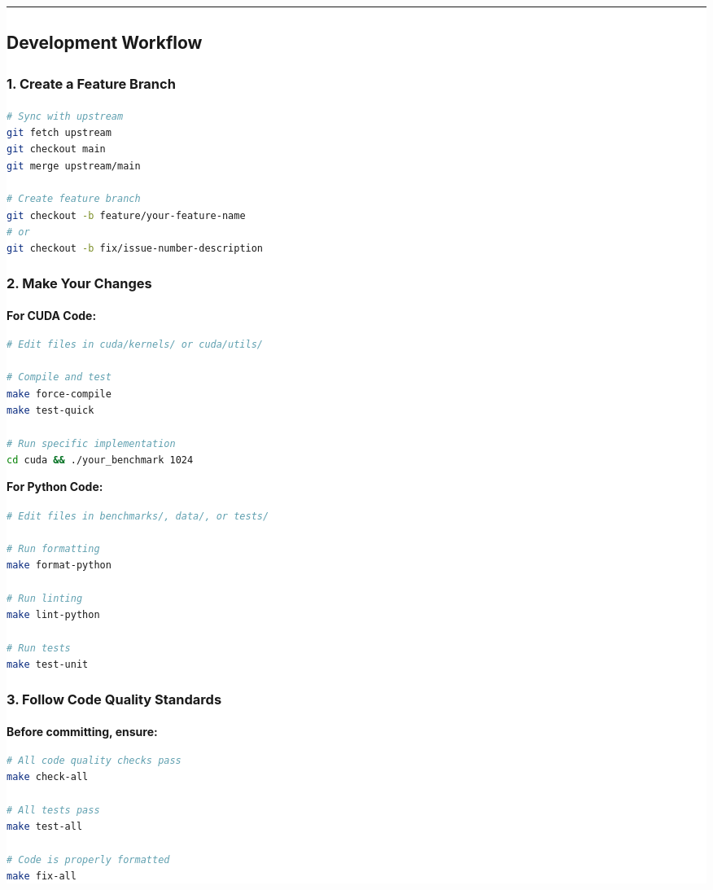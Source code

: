 
---

## Development Workflow

### 1. Create a Feature Branch

```bash
# Sync with upstream
git fetch upstream
git checkout main
git merge upstream/main

# Create feature branch
git checkout -b feature/your-feature-name
# or
git checkout -b fix/issue-number-description
```

### 2. Make Your Changes

**For CUDA Code:**
```bash
# Edit files in cuda/kernels/ or cuda/utils/

# Compile and test
make force-compile
make test-quick

# Run specific implementation
cd cuda && ./your_benchmark 1024
```

**For Python Code:**
```bash
# Edit files in benchmarks/, data/, or tests/

# Run formatting
make format-python

# Run linting
make lint-python

# Run tests
make test-unit
```

### 3. Follow Code Quality Standards

**Before committing, ensure:**

```bash
# All code quality checks pass
make check-all

# All tests pass
make test-all

# Code is properly formatted
make fix-all
```
